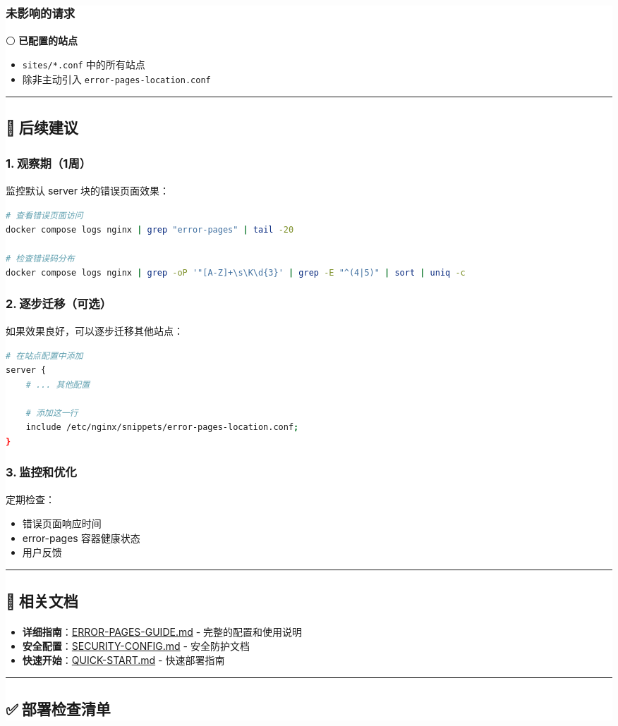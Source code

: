 ### 未影响的请求

⚪ **已配置的站点**
- `sites/*.conf` 中的所有站点
- 除非主动引入 `error-pages-location.conf`

---

## 🚀 后续建议

### 1. 观察期（1周）

监控默认 server 块的错误页面效果：
```bash
# 查看错误页面访问
docker compose logs nginx | grep "error-pages" | tail -20

# 检查错误码分布
docker compose logs nginx | grep -oP '"[A-Z]+\s\K\d{3}' | grep -E "^(4|5)" | sort | uniq -c
```

### 2. 逐步迁移（可选）

如果效果良好，可以逐步迁移其他站点：

```bash
# 在站点配置中添加
server {
    # ... 其他配置
    
    # 添加这一行
    include /etc/nginx/snippets/error-pages-location.conf;
}
```

### 3. 监控和优化

定期检查：
- 错误页面响应时间
- error-pages 容器健康状态
- 用户反馈

---

## 📖 相关文档

- **详细指南**：[ERROR-PAGES-GUIDE.md](ERROR-PAGES-GUIDE.md) - 完整的配置和使用说明
- **安全配置**：[SECURITY-CONFIG.md](SECURITY-CONFIG.md) - 安全防护文档
- **快速开始**：[QUICK-START.md](QUICK-START.md) - 快速部署指南

---

## ✅ 部署检查清单

